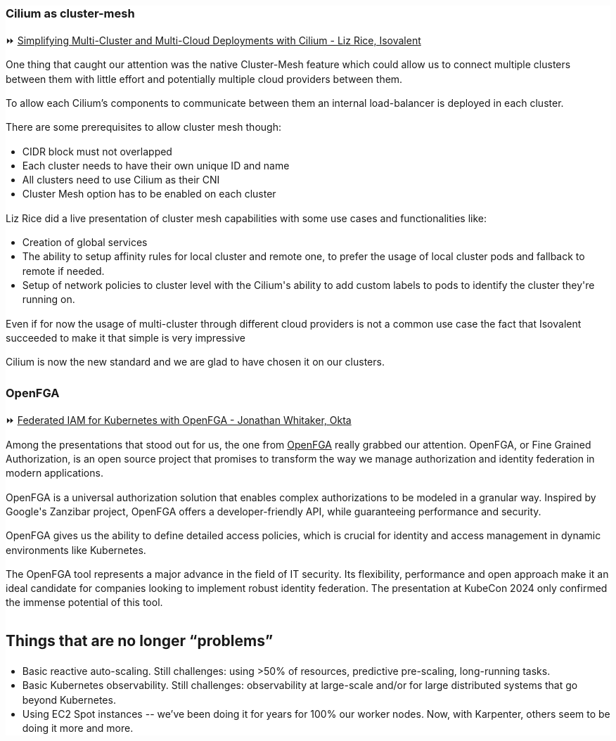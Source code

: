 ### Cilium as cluster-mesh

⏩ [Simplifying Multi-Cluster and Multi-Cloud Deployments with Cilium - Liz Rice, Isovalent](https://www.youtube.com/watch?v=qbB3TEiOb24)

One thing that caught our attention was the native Cluster-Mesh feature which could allow us to connect multiple clusters between them with little effort and potentially multiple cloud providers between them.

To allow each Cilium’s components to communicate between them an internal load-balancer is deployed in each cluster.

There are some prerequisites to allow cluster mesh though:

 * CIDR block must not overlapped
 * Each cluster needs to have their own unique ID and name
 * All clusters need to use Cilium as their CNI
* Cluster Mesh option has to be enabled on each cluster

Liz Rice did a live presentation of cluster mesh capabilities with some use cases and functionalities like:

 * Creation of global services
 * The ability to setup affinity rules for local cluster and remote one, to prefer the usage of local cluster pods and fallback to remote if needed.
 * Setup of network policies to cluster level with the Cilium's ability to add custom labels to pods to identify the cluster they're running on.

Even if for now the usage of multi-cluster through different cloud providers is not a common use case the fact that Isovalent succeeded to make it that simple is very impressive

Cilium is now the new standard and we are glad to have chosen it on our clusters.

### OpenFGA

⏩ [Federated IAM for Kubernetes with OpenFGA - Jonathan Whitaker, Okta](https://www.youtube.com/watch?v=UaK1EnRgrng)

Among the presentations that stood out for us, the one from [OpenFGA](https://openfga.dev/) really grabbed our attention. OpenFGA, or Fine Grained Authorization, is an open source project that promises to transform the way we manage authorization and identity federation in modern applications.

OpenFGA is a universal authorization solution that enables complex authorizations to be modeled in a granular way. Inspired by Google's Zanzibar project, OpenFGA offers a developer-friendly API, while guaranteeing performance and security.

OpenFGA gives us the ability to define detailed access policies, which is crucial for identity and access management in dynamic environments like Kubernetes.

The OpenFGA tool represents a major advance in the field of IT security. Its flexibility, performance and open approach make it an ideal candidate for companies looking to implement robust identity federation. The presentation at KubeCon 2024 only confirmed the immense potential of this tool.

## Things that are no longer “problems”

 * Basic reactive auto-scaling. Still challenges: using >50% of resources, predictive pre-scaling, long-running tasks.
 * Basic Kubernetes observability. Still challenges: observability at large-scale and/or for large distributed systems that go beyond Kubernetes.
 * Using EC2 Spot instances -- we’ve been doing it for years for 100% our worker nodes. Now, with Karpenter, others seem to be doing it more and more.
